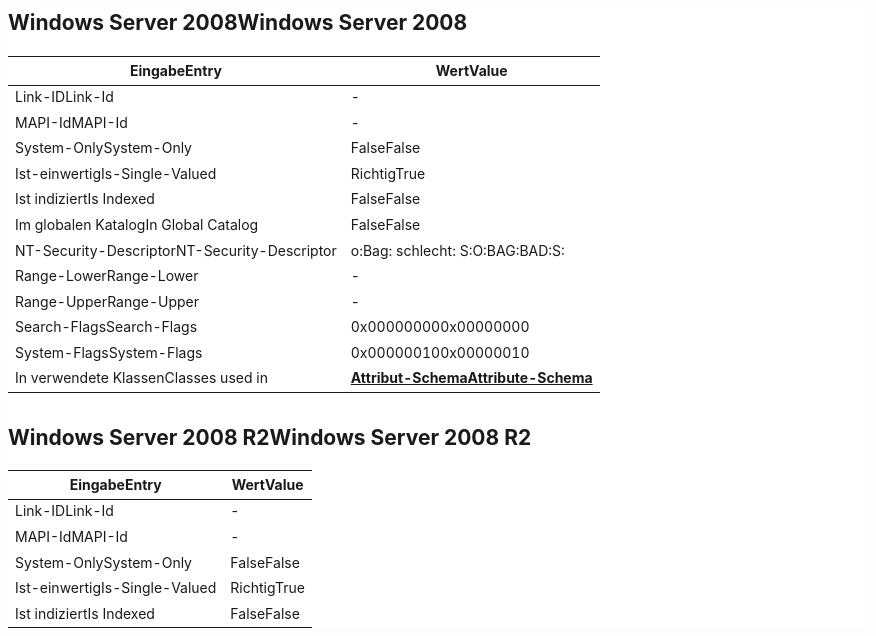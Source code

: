 ## <a name="windows-server-2008"></a><span data-ttu-id="608d8-223">Windows Server 2008</span><span class="sxs-lookup"><span data-stu-id="608d8-223">Windows Server 2008</span></span>



| <span data-ttu-id="608d8-224">Eingabe</span><span class="sxs-lookup"><span data-stu-id="608d8-224">Entry</span></span> | <span data-ttu-id="608d8-225">Wert</span><span class="sxs-lookup"><span data-stu-id="608d8-225">Value</span></span> |
|------------------------|----------------------------------------------------------|
| <span data-ttu-id="608d8-226">Link-ID</span><span class="sxs-lookup"><span data-stu-id="608d8-226">Link-Id</span></span>                | \-                                                       |
| <span data-ttu-id="608d8-227">MAPI-Id</span><span class="sxs-lookup"><span data-stu-id="608d8-227">MAPI-Id</span></span>                | \-                                                       |
| <span data-ttu-id="608d8-228">System-Only</span><span class="sxs-lookup"><span data-stu-id="608d8-228">System-Only</span></span>            | <span data-ttu-id="608d8-229">False</span><span class="sxs-lookup"><span data-stu-id="608d8-229">False</span></span>                                                    |
| <span data-ttu-id="608d8-230">Ist-einwertig</span><span class="sxs-lookup"><span data-stu-id="608d8-230">Is-Single-Valued</span></span>       | <span data-ttu-id="608d8-231">Richtig</span><span class="sxs-lookup"><span data-stu-id="608d8-231">True</span></span>                                                     |
| <span data-ttu-id="608d8-232">Ist indiziert</span><span class="sxs-lookup"><span data-stu-id="608d8-232">Is Indexed</span></span>             | <span data-ttu-id="608d8-233">False</span><span class="sxs-lookup"><span data-stu-id="608d8-233">False</span></span>                                                    |
| <span data-ttu-id="608d8-234">Im globalen Katalog</span><span class="sxs-lookup"><span data-stu-id="608d8-234">In Global Catalog</span></span>      | <span data-ttu-id="608d8-235">False</span><span class="sxs-lookup"><span data-stu-id="608d8-235">False</span></span>                                                    |
| <span data-ttu-id="608d8-236">NT-Security-Descriptor</span><span class="sxs-lookup"><span data-stu-id="608d8-236">NT-Security-Descriptor</span></span> | <span data-ttu-id="608d8-237">o:Bag: schlecht: S:</span><span class="sxs-lookup"><span data-stu-id="608d8-237">O:BAG:BAD:S:</span></span>                                             |
| <span data-ttu-id="608d8-238">Range-Lower</span><span class="sxs-lookup"><span data-stu-id="608d8-238">Range-Lower</span></span>            | \-                                                       |
| <span data-ttu-id="608d8-239">Range-Upper</span><span class="sxs-lookup"><span data-stu-id="608d8-239">Range-Upper</span></span>            | \-                                                       |
| <span data-ttu-id="608d8-240">Search-Flags</span><span class="sxs-lookup"><span data-stu-id="608d8-240">Search-Flags</span></span>           | <span data-ttu-id="608d8-241">0x00000000</span><span class="sxs-lookup"><span data-stu-id="608d8-241">0x00000000</span></span>                                               |
| <span data-ttu-id="608d8-242">System-Flags</span><span class="sxs-lookup"><span data-stu-id="608d8-242">System-Flags</span></span>           | <span data-ttu-id="608d8-243">0x00000010</span><span class="sxs-lookup"><span data-stu-id="608d8-243">0x00000010</span></span>                                               |
| <span data-ttu-id="608d8-244">In verwendete Klassen</span><span class="sxs-lookup"><span data-stu-id="608d8-244">Classes used in</span></span>        | [<span data-ttu-id="608d8-245">**Attribut-Schema**</span><span class="sxs-lookup"><span data-stu-id="608d8-245">**Attribute-Schema**</span></span>](c-attributeschema.md)<br/> |



## <a name="windows-server-2008-r2"></a><span data-ttu-id="608d8-246">Windows Server 2008 R2</span><span class="sxs-lookup"><span data-stu-id="608d8-246">Windows Server 2008 R2</span></span>



| <span data-ttu-id="608d8-247">Eingabe</span><span class="sxs-lookup"><span data-stu-id="608d8-247">Entry</span></span> | <span data-ttu-id="608d8-248">Wert</span><span class="sxs-lookup"><span data-stu-id="608d8-248">Value</span></span> |
|------------------------|----------------------------------------------------------|
| <span data-ttu-id="608d8-249">Link-ID</span><span class="sxs-lookup"><span data-stu-id="608d8-249">Link-Id</span></span>                | \-                                                       |
| <span data-ttu-id="608d8-250">MAPI-Id</span><span class="sxs-lookup"><span data-stu-id="608d8-250">MAPI-Id</span></span>                | \-                                                       |
| <span data-ttu-id="608d8-251">System-Only</span><span class="sxs-lookup"><span data-stu-id="608d8-251">System-Only</span></span>            | <span data-ttu-id="608d8-252">False</span><span class="sxs-lookup"><span data-stu-id="608d8-252">False</span></span>                                                    |
| <span data-ttu-id="608d8-253">Ist-einwertig</span><span class="sxs-lookup"><span data-stu-id="608d8-253">Is-Single-Valued</span></span>       | <span data-ttu-id="608d8-254">Richtig</span><span class="sxs-lookup"><span data-stu-id="608d8-254">True</span></span>                                                     |
| <span data-ttu-id="608d8-255">Ist indiziert</span><span class="sxs-lookup"><span data-stu-id="608d8-255">Is Indexed</span></span>             | <span data-ttu-id="608d8-256">False</span><span class="sxs-lookup"><span data-stu-id="608d8-256">False</span></span>                                                    |